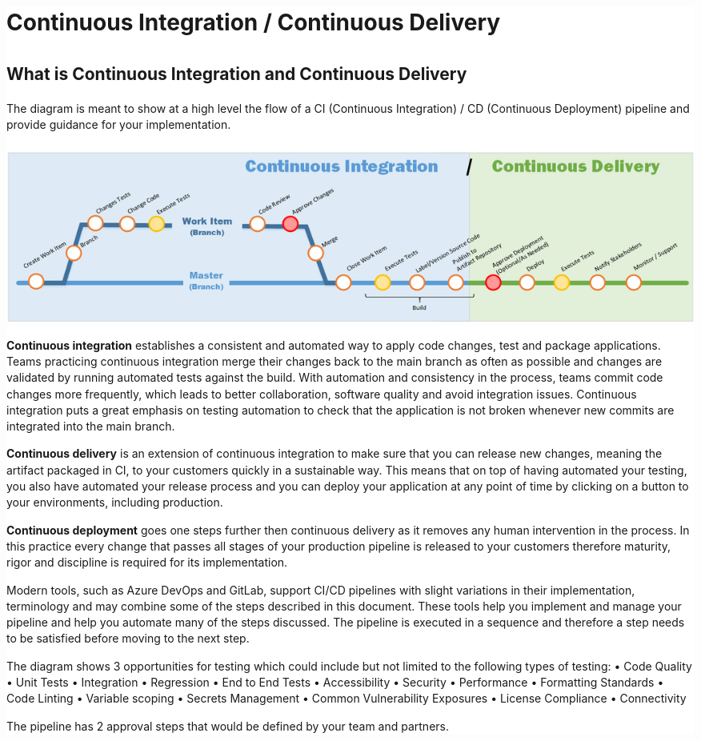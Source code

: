 # Continuous Integration / Continuous Delivery

## What is Continuous Integration and Continuous Delivery

The diagram is meant to show at a high level the flow of a CI (Continuous Integration) / CD (Continuous Deployment) pipeline and provide guidance for your implementation.

![CI/CD Pipeline](../assets/cicd/pipeline-drawing.png)

**Continuous integration** establishes a consistent and automated way to apply code changes, test and package applications. Teams practicing continuous integration merge their changes back to the main branch as often as possible and changes are validated by running automated tests against the build. With automation and consistency in the process, teams commit code changes more frequently, which leads to better collaboration, software quality and avoid integration issues. Continuous integration puts a great emphasis on testing automation to check that the application is not broken whenever new commits are integrated into the main branch.

**Continuous delivery** is an extension of continuous integration to make sure that you can release new changes, meaning the artifact packaged in CI, to your customers quickly in a sustainable way. This means that on top of having automated your testing, you also have automated your release process and you can deploy your application at any point of time by clicking on a button to your environments, including production.

**Continuous deployment** goes one steps further then continuous delivery as it removes any human intervention in the process. In this practice every change that passes all stages of your production pipeline is released to your customers therefore maturity, rigor and discipline is required for its implementation.

Modern tools, such as Azure DevOps and GitLab, support CI/CD pipelines with slight variations in their implementation, terminology and may combine some of the steps described in this document. These tools help you implement and manage your pipeline and help you automate many of the steps discussed. The pipeline is executed in a sequence and therefore a step needs to be satisfied before moving to the next step.

The diagram shows 3 opportunities for testing which could include but not limited to the following types of testing: • Code Quality • Unit Tests • Integration • Regression • End to End Tests • Accessibility • Security • Performance • Formatting Standards • Code Linting • Variable scoping • Secrets Management • Common Vulnerability Exposures • License Compliance • Connectivity

The pipeline has 2 approval steps that would be defined by your team and partners.
